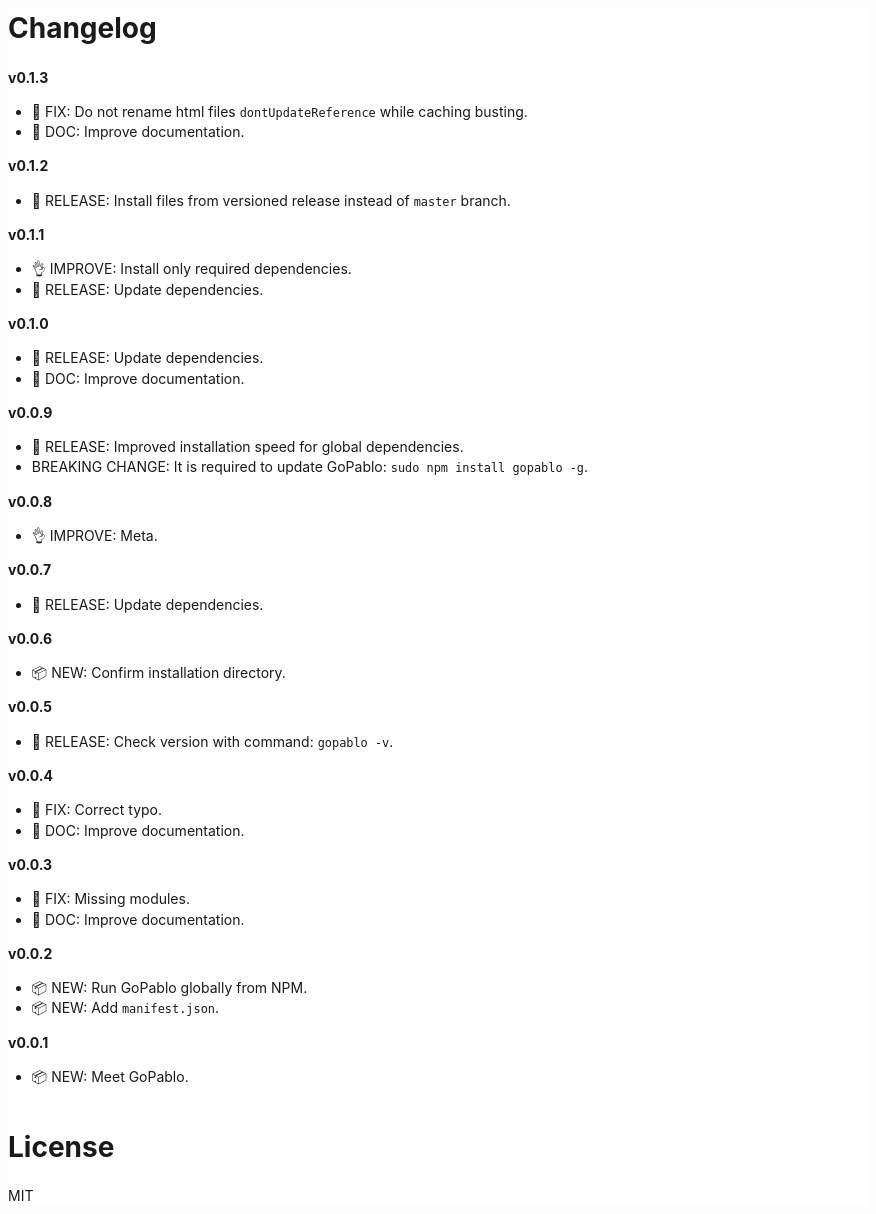 # Changelog
**v0.1.3**
- 🐛 FIX: Do not rename html files `dontUpdateReference` while caching busting.
- 📖 DOC: Improve documentation.

**v0.1.2**
- 🚀 RELEASE: Install files from versioned release instead of `master` branch.

**v0.1.1**
- 👌 IMPROVE: Install only required dependencies.
- 🚀 RELEASE: Update dependencies.

**v0.1.0**
- 🚀 RELEASE: Update dependencies.
- 📖 DOC: Improve documentation.

**v0.0.9**
- 🚀 RELEASE: Improved installation speed for global dependencies.
- BREAKING CHANGE: It is required to update GoPablo: `sudo npm install gopablo -g`.

**v0.0.8**
- 👌 IMPROVE: Meta.

**v0.0.7**
- 🚀 RELEASE: Update dependencies.

**v0.0.6**
- 📦 NEW: Confirm installation directory.

**v0.0.5**
- 🚀 RELEASE: Check version with command: `gopablo -v`.

**v0.0.4**
- 🐛 FIX: Correct typo.
- 📖 DOC: Improve documentation.

**v0.0.3**
- 🐛 FIX: Missing modules.
- 📖 DOC: Improve documentation.

**v0.0.2**
- 📦 NEW: Run GoPablo globally from NPM.
- 📦 NEW: Add `manifest.json`.

**v0.0.1**
- 📦 NEW: Meet GoPablo.

# License
MIT
